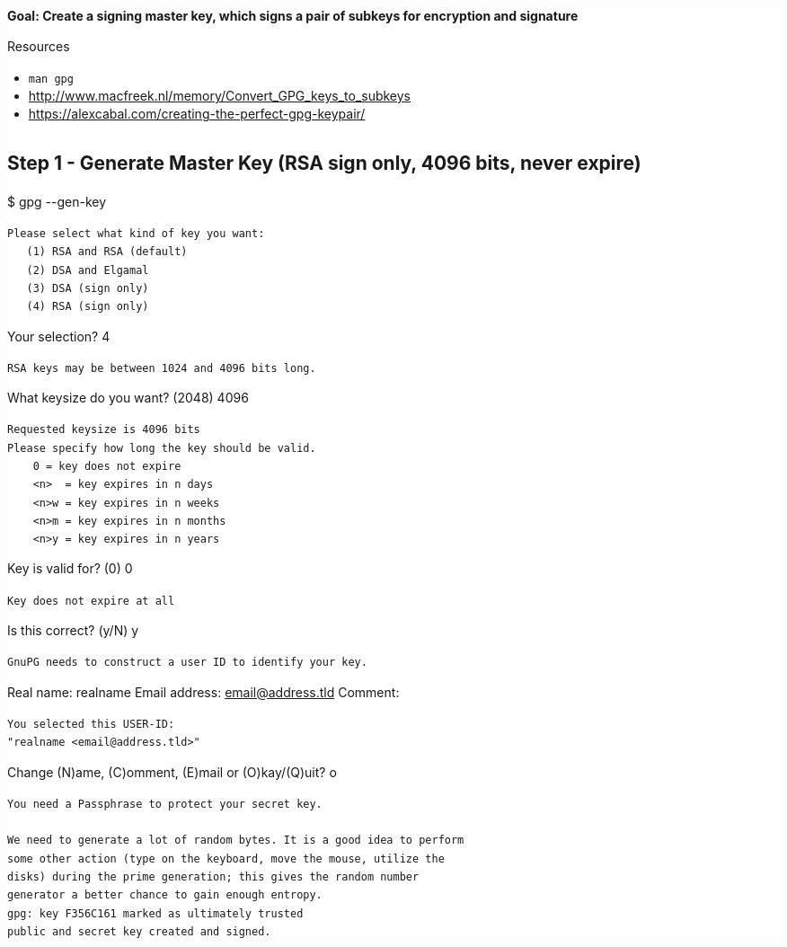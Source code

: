 **Goal: Create a signing master key, which signs a pair of subkeys for encryption and signature**

Resources
* `man gpg`
* <http://www.macfreek.nl/memory/Convert_GPG_keys_to_subkeys>
* <https://alexcabal.com/creating-the-perfect-gpg-keypair/>

## Step 1 - Generate Master Key (RSA sign only, 4096 bits, never expire)

$ gpg --gen-key

    Please select what kind of key you want:
       (1) RSA and RSA (default)
       (2) DSA and Elgamal
       (3) DSA (sign only)
       (4) RSA (sign only)

Your selection? 4

    RSA keys may be between 1024 and 4096 bits long.

What keysize do you want? (2048) 4096

    Requested keysize is 4096 bits
    Please specify how long the key should be valid.
        0 = key does not expire
        <n>  = key expires in n days
        <n>w = key expires in n weeks
        <n>m = key expires in n months
        <n>y = key expires in n years

Key is valid for? (0) 0

    Key does not expire at all

Is this correct? (y/N) y

    GnuPG needs to construct a user ID to identify your key.

Real name: realname
Email address: email@address.tld
Comment:

    You selected this USER-ID:
    "realname <email@address.tld>"

Change (N)ame, (C)omment, (E)mail or (O)kay/(Q)uit? o

    You need a Passphrase to protect your secret key.

    We need to generate a lot of random bytes. It is a good idea to perform
    some other action (type on the keyboard, move the mouse, utilize the
    disks) during the prime generation; this gives the random number
    generator a better chance to gain enough entropy.
    gpg: key F356C161 marked as ultimately trusted
    public and secret key created and signed.
